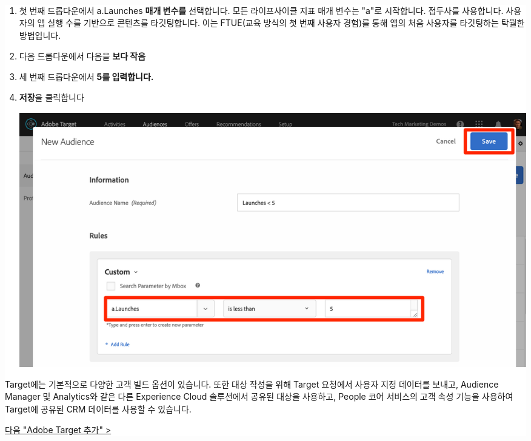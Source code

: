 1. 첫 번째 드롭다운에서 a.Launches **매개 변수를** 선택합니다. 모든 라이프사이클 지표 매개 변수는 "a"로 시작합니다. 접두사를 사용합니다. 사용자의 앱 실행 수를 기반으로 콘텐츠를 타깃팅합니다. 이는 FTUE(교육 방식의 첫 번째 사용자 경험)를 통해 앱의 처음 사용자를 타깃팅하는 탁월한 방법입니다.
1. 다음 드롭다운에서 다음을 **보다 작음**
1. 세 번째 드롭다운에서 **5를 입력합니다.**
1. **저장**&#x200B;을 클릭합니다

   ![론치의 대상 &lt;= 4](images/mobile-targetvec-LaunchesLessThan5.png)

Target에는 기본적으로 다양한 고객 빌드 옵션이 있습니다. 또한 대상 작성을 위해 Target 요청에서 사용자 지정 데이터를 보내고, Audience Manager 및 Analytics와 같은 다른 Experience Cloud 솔루션에서 공유된 대상을 사용하고, People 코어 서비스의 고객 속성 기능을 사용하여 Target에 공유된 CRM 데이터를 사용할 수 있습니다.

[다음 "Adobe Target 추가" &gt;](target.md)